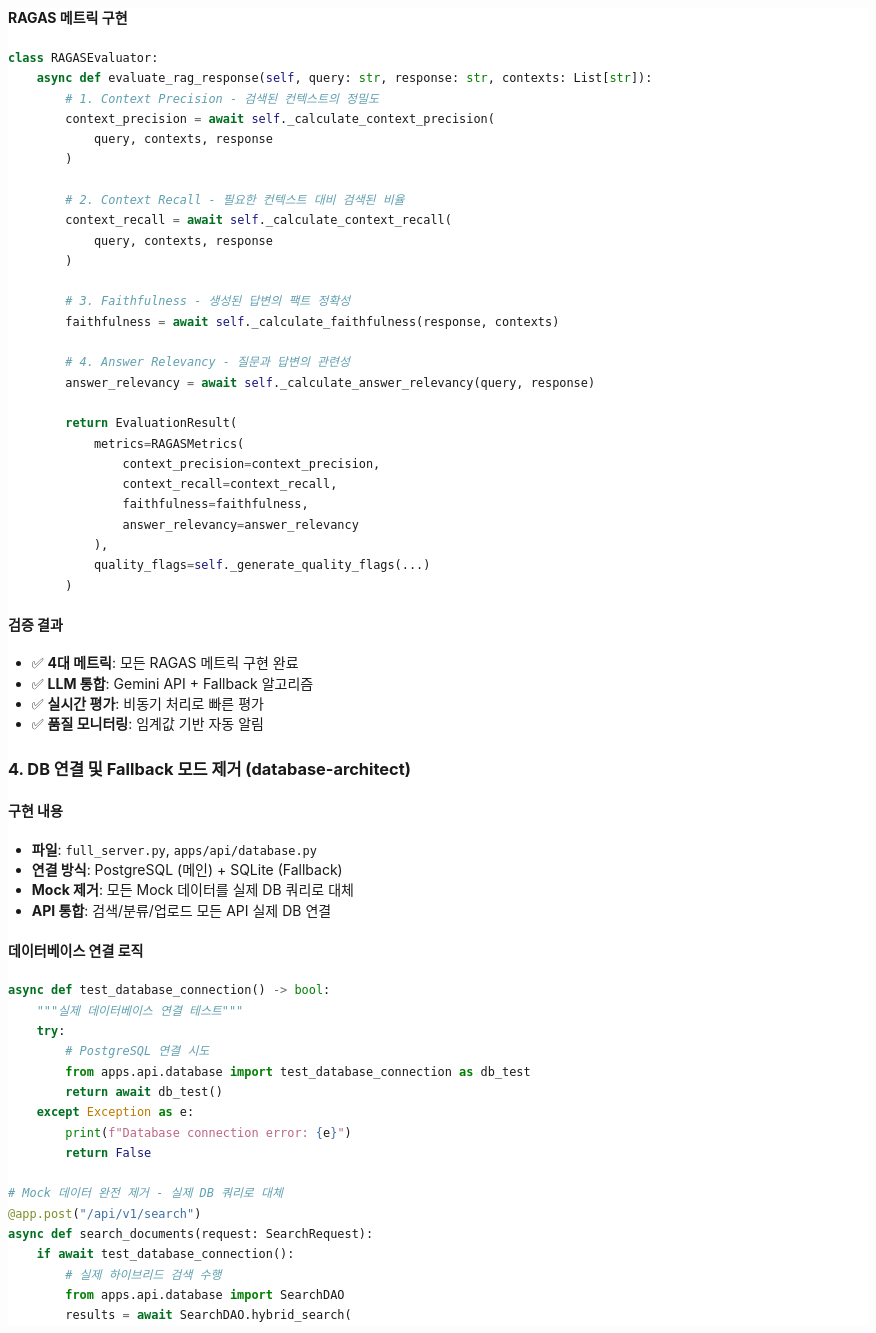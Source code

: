 #### RAGAS 메트릭 구현
```python
class RAGASEvaluator:
    async def evaluate_rag_response(self, query: str, response: str, contexts: List[str]):
        # 1. Context Precision - 검색된 컨텍스트의 정밀도
        context_precision = await self._calculate_context_precision(
            query, contexts, response
        )

        # 2. Context Recall - 필요한 컨텍스트 대비 검색된 비율
        context_recall = await self._calculate_context_recall(
            query, contexts, response
        )

        # 3. Faithfulness - 생성된 답변의 팩트 정확성
        faithfulness = await self._calculate_faithfulness(response, contexts)

        # 4. Answer Relevancy - 질문과 답변의 관련성
        answer_relevancy = await self._calculate_answer_relevancy(query, response)

        return EvaluationResult(
            metrics=RAGASMetrics(
                context_precision=context_precision,
                context_recall=context_recall,
                faithfulness=faithfulness,
                answer_relevancy=answer_relevancy
            ),
            quality_flags=self._generate_quality_flags(...)
        )
```

#### 검증 결과
- ✅ **4대 메트릭**: 모든 RAGAS 메트릭 구현 완료
- ✅ **LLM 통합**: Gemini API + Fallback 알고리즘
- ✅ **실시간 평가**: 비동기 처리로 빠른 평가
- ✅ **품질 모니터링**: 임계값 기반 자동 알림

### 4. DB 연결 및 Fallback 모드 제거 (database-architect)

#### 구현 내용
- **파일**: `full_server.py`, `apps/api/database.py`
- **연결 방식**: PostgreSQL (메인) + SQLite (Fallback)
- **Mock 제거**: 모든 Mock 데이터를 실제 DB 쿼리로 대체
- **API 통합**: 검색/분류/업로드 모든 API 실제 DB 연결

#### 데이터베이스 연결 로직
```python
async def test_database_connection() -> bool:
    """실제 데이터베이스 연결 테스트"""
    try:
        # PostgreSQL 연결 시도
        from apps.api.database import test_database_connection as db_test
        return await db_test()
    except Exception as e:
        print(f"Database connection error: {e}")
        return False

# Mock 데이터 완전 제거 - 실제 DB 쿼리로 대체
@app.post("/api/v1/search")
async def search_documents(request: SearchRequest):
    if await test_database_connection():
        # 실제 하이브리드 검색 수행
        from apps.api.database import SearchDAO
        results = await SearchDAO.hybrid_search(
```